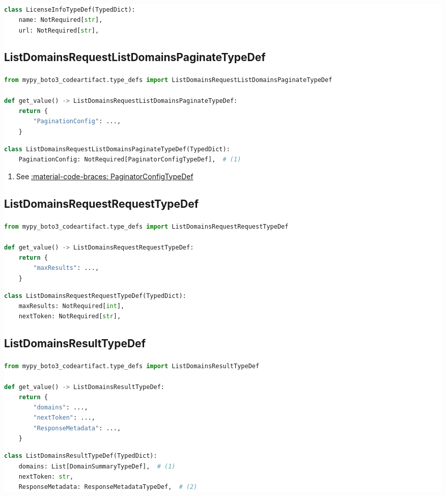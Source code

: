 ```python title="Definition"
class LicenseInfoTypeDef(TypedDict):
    name: NotRequired[str],
    url: NotRequired[str],
```

## ListDomainsRequestListDomainsPaginateTypeDef

```python title="Usage Example"
from mypy_boto3_codeartifact.type_defs import ListDomainsRequestListDomainsPaginateTypeDef

def get_value() -> ListDomainsRequestListDomainsPaginateTypeDef:
    return {
        "PaginationConfig": ...,
    }
```

```python title="Definition"
class ListDomainsRequestListDomainsPaginateTypeDef(TypedDict):
    PaginationConfig: NotRequired[PaginatorConfigTypeDef],  # (1)
```

1. See [:material-code-braces: PaginatorConfigTypeDef](./type_defs.md#paginatorconfigtypedef) 
## ListDomainsRequestRequestTypeDef

```python title="Usage Example"
from mypy_boto3_codeartifact.type_defs import ListDomainsRequestRequestTypeDef

def get_value() -> ListDomainsRequestRequestTypeDef:
    return {
        "maxResults": ...,
    }
```

```python title="Definition"
class ListDomainsRequestRequestTypeDef(TypedDict):
    maxResults: NotRequired[int],
    nextToken: NotRequired[str],
```

## ListDomainsResultTypeDef

```python title="Usage Example"
from mypy_boto3_codeartifact.type_defs import ListDomainsResultTypeDef

def get_value() -> ListDomainsResultTypeDef:
    return {
        "domains": ...,
        "nextToken": ...,
        "ResponseMetadata": ...,
    }
```

```python title="Definition"
class ListDomainsResultTypeDef(TypedDict):
    domains: List[DomainSummaryTypeDef],  # (1)
    nextToken: str,
    ResponseMetadata: ResponseMetadataTypeDef,  # (2)
```
